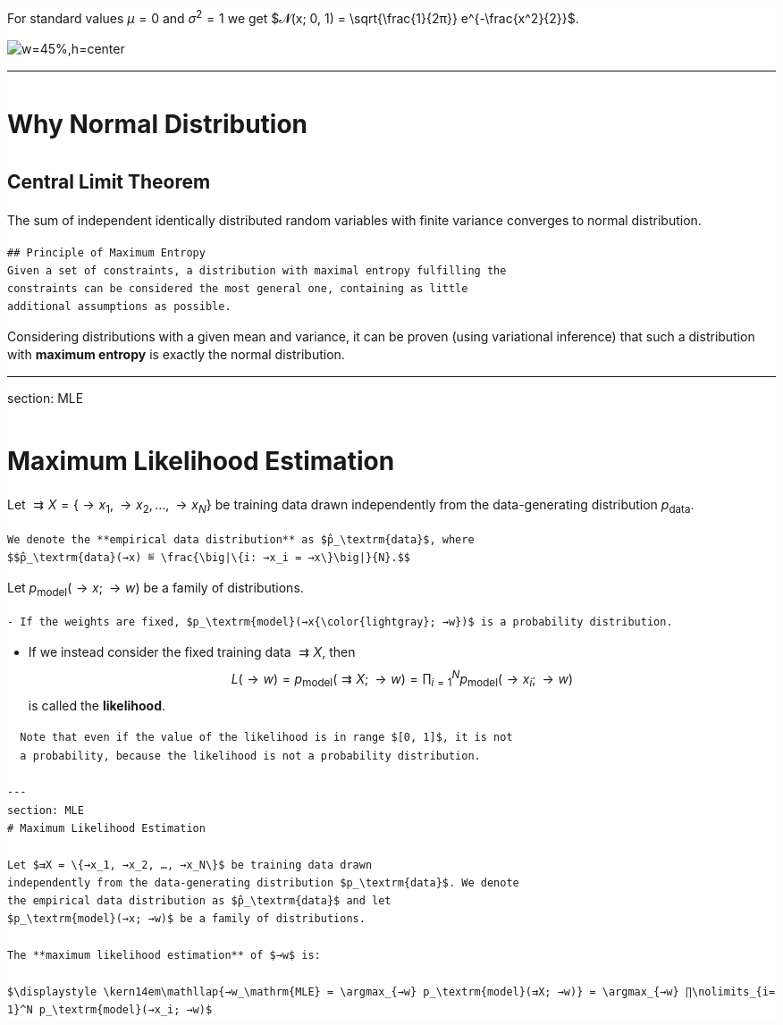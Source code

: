 ~~~

~~~
For standard values $μ=0$ and $σ^2=1$ we get $𝓝(x; 0, 1) = \sqrt{\frac{1}{2π}} e^{-\frac{x^2}{2}}$.

![w=45%,h=center](normal_distribution.svgz)

---
# Why Normal Distribution

## Central Limit Theorem
The sum of independent identically distributed random variables
with finite variance converges to normal distribution.

~~~
## Principle of Maximum Entropy
Given a set of constraints, a distribution with maximal entropy fulfilling the
constraints can be considered the most general one, containing as little
additional assumptions as possible.

~~~
Considering distributions with a given mean and variance, it can be proven
(using variational inference) that such a distribution with **maximum entropy**
is exactly the normal distribution.

---
section: MLE
# Maximum Likelihood Estimation

Let $⇉X = \{→x_1, →x_2, …, →x_N\}$ be training data drawn
independently from the data-generating distribution $p_\textrm{data}$.

~~~
We denote the **empirical data distribution** as $p̂_\textrm{data}$, where
$$p̂_\textrm{data}(→x) ≝ \frac{\big|\{i: →x_i = →x\}\big|}{N}.$$

~~~
Let $p_\textrm{model}(→x; →w)$ be a family of distributions.
~~~
- If the weights are fixed, $p_\textrm{model}(→x{\color{lightgray}; →w})$ is a probability distribution.
~~~
- If we instead consider the fixed training data $⇉X$, then
  $$L(→w) = p_\textrm{model}(⇉X; →w) = ∏\nolimits_{i=1}^N p_\textrm{model}(→x_i; →w)$$
  is called the **likelihood**.
~~~
  Note that even if the value of the likelihood is in range $[0, 1]$, it is not
  a probability, because the likelihood is not a probability distribution.

---
section: MLE
# Maximum Likelihood Estimation

Let $⇉X = \{→x_1, →x_2, …, →x_N\}$ be training data drawn
independently from the data-generating distribution $p_\textrm{data}$. We denote
the empirical data distribution as $p̂_\textrm{data}$ and let
$p_\textrm{model}(→x; →w)$ be a family of distributions.

The **maximum likelihood estimation** of $→w$ is:

$\displaystyle \kern14em\mathllap{→w_\mathrm{MLE} = \argmax_{→w} p_\textrm{model}(⇉X; →w)} = \argmax_{→w} ∏\nolimits_{i=1}^N p_\textrm{model}(→x_i; →w)$

~~~